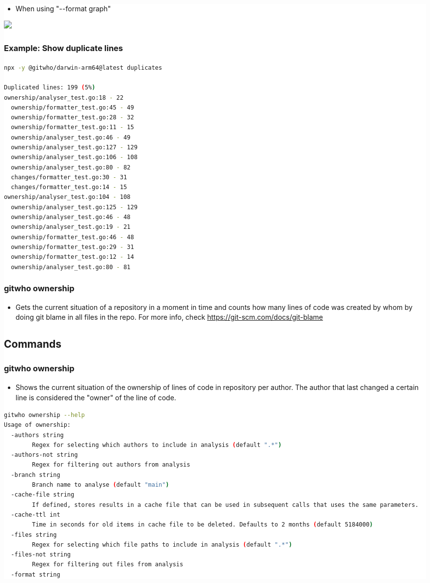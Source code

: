 * When using "--format graph"

<img src="changes.png" width="500">

### Example: Show duplicate lines

```sh
npx -y @gitwho/darwin-arm64@latest duplicates

Duplicated lines: 199 (5%)
ownership/analyser_test.go:18 - 22
  ownership/formatter_test.go:45 - 49
  ownership/formatter_test.go:28 - 32
  ownership/formatter_test.go:11 - 15
  ownership/analyser_test.go:46 - 49
  ownership/analyser_test.go:127 - 129
  ownership/analyser_test.go:106 - 108
  ownership/analyser_test.go:80 - 82
  changes/formatter_test.go:30 - 31
  changes/formatter_test.go:14 - 15
ownership/analyser_test.go:104 - 108
  ownership/analyser_test.go:125 - 129
  ownership/analyser_test.go:46 - 48
  ownership/analyser_test.go:19 - 21
  ownership/formatter_test.go:46 - 48
  ownership/formatter_test.go:29 - 31
  ownership/formatter_test.go:12 - 14
  ownership/analyser_test.go:80 - 81
```

### gitwho ownership

* Gets the current situation of a repository in a moment in time and counts how many lines of code was created by whom by doing git blame in all files in the repo. For more info, check https://git-scm.com/docs/git-blame


## Commands

### gitwho ownership

* Shows the current situation of the ownership of lines of code in repository per author. The author that last changed a certain line is considered the "owner" of the line of code.

```sh
gitwho ownership --help
Usage of ownership:
  -authors string
        Regex for selecting which authors to include in analysis (default ".*")
  -authors-not string
        Regex for filtering out authors from analysis
  -branch string
        Branch name to analyse (default "main")
  -cache-file string
        If defined, stores results in a cache file that can be used in subsequent calls that uses the same parameters.
  -cache-ttl int
        Time in seconds for old items in cache file to be deleted. Defaults to 2 months (default 5184000)
  -files string
        Regex for selecting which file paths to include in analysis (default ".*")
  -files-not string
        Regex for filtering out files from analysis
  -format string
```